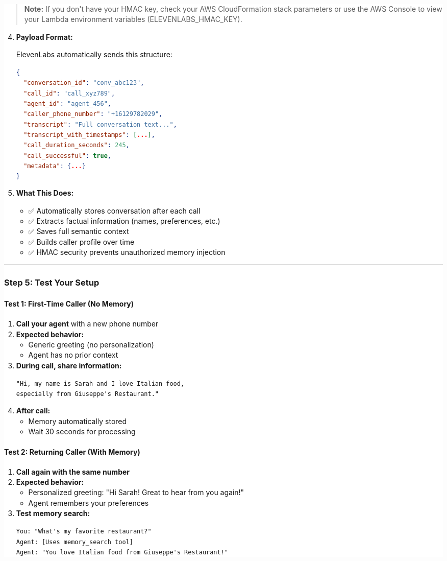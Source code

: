    > **Note:** If you don't have your HMAC key, check your AWS CloudFormation 
   > stack parameters or use the AWS Console to view your Lambda environment 
   > variables (ELEVENLABS_HMAC_KEY).

4. **Payload Format:**
   
   ElevenLabs automatically sends this structure:
   ```json
   {
     "conversation_id": "conv_abc123",
     "call_id": "call_xyz789",
     "agent_id": "agent_456",
     "caller_phone_number": "+16129782029",
     "transcript": "Full conversation text...",
     "transcript_with_timestamps": [...],
     "call_duration_seconds": 245,
     "call_successful": true,
     "metadata": {...}
   }
   ```

5. **What This Does:**
   - ✅ Automatically stores conversation after each call
   - ✅ Extracts factual information (names, preferences, etc.)
   - ✅ Saves full semantic context
   - ✅ Builds caller profile over time
   - ✅ HMAC security prevents unauthorized memory injection

---

### Step 5: Test Your Setup

#### Test 1: First-Time Caller (No Memory)

1. **Call your agent** with a new phone number
2. **Expected behavior:**
   - Generic greeting (no personalization)
   - Agent has no prior context
3. **During call, share information:**
   ```
   "Hi, my name is Sarah and I love Italian food, 
   especially from Giuseppe's Restaurant."
   ```
4. **After call:**
   - Memory automatically stored
   - Wait 30 seconds for processing

#### Test 2: Returning Caller (With Memory)

1. **Call again with the same number**
2. **Expected behavior:**
   - Personalized greeting: "Hi Sarah! Great to hear from you again!"
   - Agent remembers your preferences
3. **Test memory search:**
   ```
   You: "What's my favorite restaurant?"
   Agent: [Uses memory_search tool]
   Agent: "You love Italian food from Giuseppe's Restaurant!"
   ```
